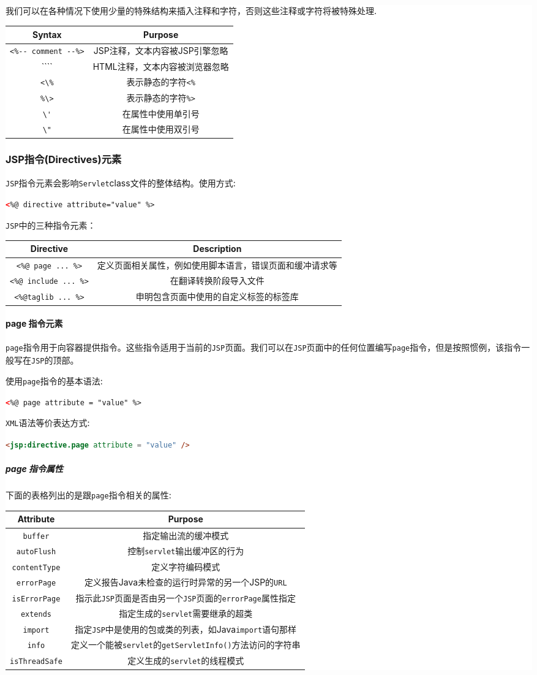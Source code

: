 我们可以在各种情况下使用少量的特殊结构来插入注释和字符，否则这些注释或字符将被特殊处理.

|Syntax|Purpose|
|:----:|:----:|
|``<%-- comment --%>``|JSP注释，文本内容被JSP引擎忽略|
|````|HTML注释，文本内容被浏览器忽略|
|``<\%``|表示静态的字符``<%``|
|``%\>``|表示静态的字符``%>``|
|``\'``|在属性中使用单引号|
|``\"``|在属性中使用双引号|

### JSP指令(Directives)元素

``JSP``指令元素会影响``Servlet``class文件的整体结构。使用方式:

```html
<%@ directive attribute="value" %>
```

``JSP``中的三种指令元素：

|Directive|Description|
|:-----:|:------:|
|``<%@ page ... %>``|定义页面相关属性，例如使用脚本语言，错误页面和缓冲请求等|
|``<%@ include ... %>``|在翻译转换阶段导入文件|
|``<%@taglib ... %>``|申明包含页面中使用的自定义标签的标签库|

#### page 指令元素

``page``指令用于向容器提供指令。这些指令适用于当前的``JSP``页面。我们可以在``JSP``页面中的任何位置编写``page``指令，但是按照惯例，该指令一般写在``JSP``的顶部。

使用``page``指令的基本语法:

```html
<%@ page attribute = "value" %>
```

``XML``语法等价表达方式:

```html
<jsp:directive.page attribute = "value" />
```

##### page 指令属性

下面的表格列出的是跟``page``指令相关的属性:

|Attribute|Purpose|
|:----:|:----:|
|``buffer``|指定输出流的缓冲模式|
|``autoFlush``|控制``servlet``输出缓冲区的行为|
|``contentType``|定义字符编码模式|
|``errorPage``|定义报告Java未检查的运行时异常的另一个JSP的``URL``|
|``isErrorPage``|指示此``JSP``页面是否由另一个``JSP``页面的``errorPage``属性指定|
|``extends``|指定生成的``servlet``需要继承的超类|
|``import``|指定``JSP``中是使用的包或类的列表，如Java``import``语句那样|
|``info``|定义一个能被``servlet``的``getServletInfo()``方法访问的字符串|
|``isThreadSafe``|定义生成的``servlet``的线程模式|